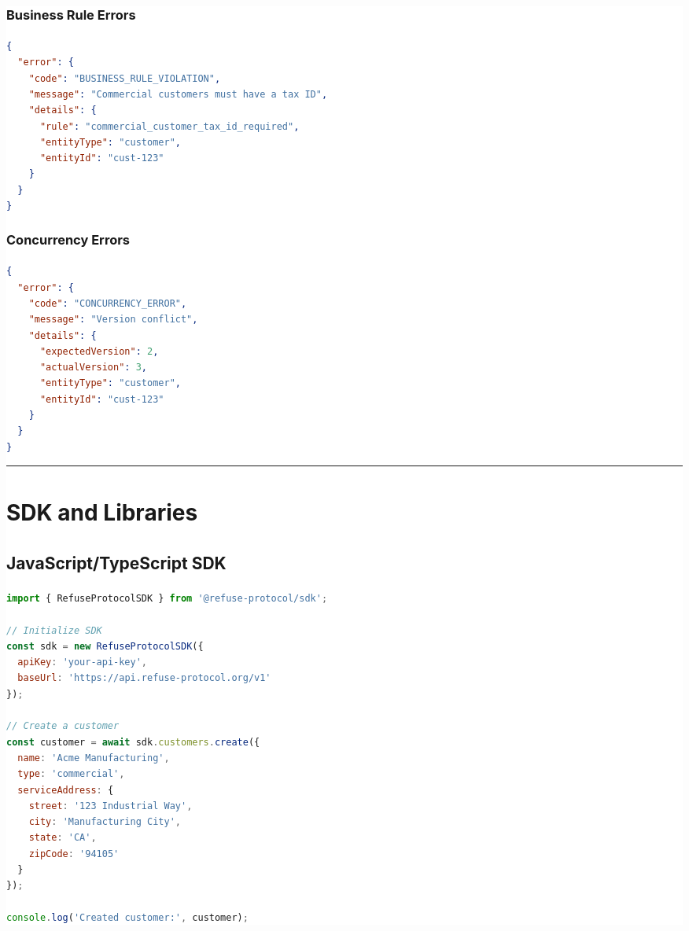
### Business Rule Errors
```json
{
  "error": {
    "code": "BUSINESS_RULE_VIOLATION",
    "message": "Commercial customers must have a tax ID",
    "details": {
      "rule": "commercial_customer_tax_id_required",
      "entityType": "customer",
      "entityId": "cust-123"
    }
  }
}
```

### Concurrency Errors
```json
{
  "error": {
    "code": "CONCURRENCY_ERROR",
    "message": "Version conflict",
    "details": {
      "expectedVersion": 2,
      "actualVersion": 3,
      "entityType": "customer",
      "entityId": "cust-123"
    }
  }
}
```

---

# SDK and Libraries

## JavaScript/TypeScript SDK

```javascript
import { RefuseProtocolSDK } from '@refuse-protocol/sdk';

// Initialize SDK
const sdk = new RefuseProtocolSDK({
  apiKey: 'your-api-key',
  baseUrl: 'https://api.refuse-protocol.org/v1'
});

// Create a customer
const customer = await sdk.customers.create({
  name: 'Acme Manufacturing',
  type: 'commercial',
  serviceAddress: {
    street: '123 Industrial Way',
    city: 'Manufacturing City',
    state: 'CA',
    zipCode: '94105'
  }
});

console.log('Created customer:', customer);
```
